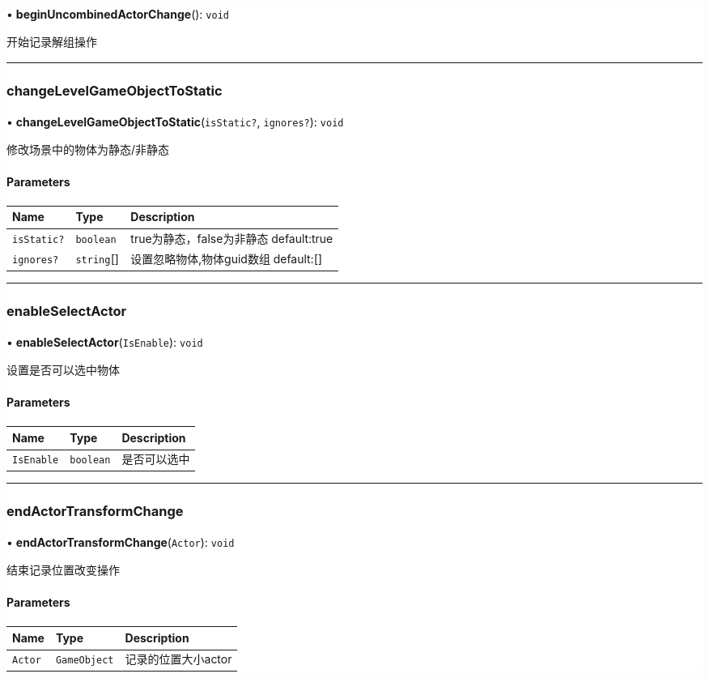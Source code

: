 • **beginUncombinedActorChange**(): `void` <Badge type="tip" text="client" />

开始记录解组操作



___

### changeLevelGameObjectToStatic <Score text="changeLevelGameObjectToStatic" /> 

• **changeLevelGameObjectToStatic**(`isStatic?`, `ignores?`): `void` <Badge type="tip" text="client" />

修改场景中的物体为静态/非静态


#### Parameters

| Name | Type | Description |
| :------ | :------ | :------ |
| `isStatic?` | `boolean` |  true为静态，false为非静态 default:true |
| `ignores?` | `string`[] |  设置忽略物体,物体guid数组 default:[] |


___

### enableSelectActor <Score text="enableSelectActor" /> 

• **enableSelectActor**(`IsEnable`): `void` <Badge type="tip" text="client" />

设置是否可以选中物体


#### Parameters

| Name | Type | Description |
| :------ | :------ | :------ |
| `IsEnable` | `boolean` | 是否可以选中 |


___

### endActorTransformChange <Score text="endActorTransformChange" /> 

• **endActorTransformChange**(`Actor`): `void` <Badge type="tip" text="client" />

结束记录位置改变操作


#### Parameters

| Name | Type | Description |
| :------ | :------ | :------ |
| `Actor` | `GameObject` | 记录的位置大小actor |
